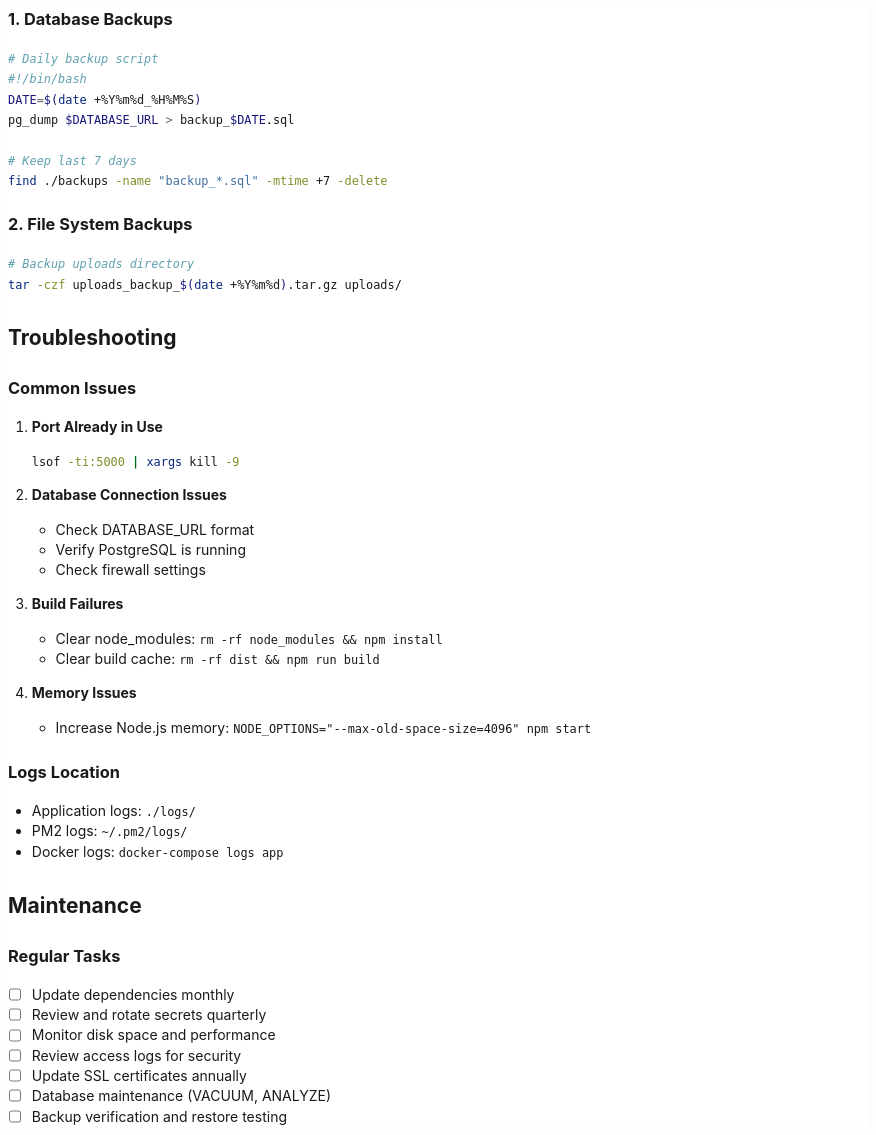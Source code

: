 ### 1. Database Backups

```bash
# Daily backup script
#!/bin/bash
DATE=$(date +%Y%m%d_%H%M%S)
pg_dump $DATABASE_URL > backup_$DATE.sql

# Keep last 7 days
find ./backups -name "backup_*.sql" -mtime +7 -delete
```

### 2. File System Backups

```bash
# Backup uploads directory
tar -czf uploads_backup_$(date +%Y%m%d).tar.gz uploads/
```

## Troubleshooting

### Common Issues

1. **Port Already in Use**
   ```bash
   lsof -ti:5000 | xargs kill -9
   ```

2. **Database Connection Issues**
   - Check DATABASE_URL format
   - Verify PostgreSQL is running
   - Check firewall settings

3. **Build Failures**
   - Clear node_modules: `rm -rf node_modules && npm install`
   - Clear build cache: `rm -rf dist && npm run build`

4. **Memory Issues**
   - Increase Node.js memory: `NODE_OPTIONS="--max-old-space-size=4096" npm start`

### Logs Location

- Application logs: `./logs/`
- PM2 logs: `~/.pm2/logs/`
- Docker logs: `docker-compose logs app`

## Maintenance

### Regular Tasks

- [ ] Update dependencies monthly
- [ ] Review and rotate secrets quarterly
- [ ] Monitor disk space and performance
- [ ] Review access logs for security
- [ ] Update SSL certificates annually
- [ ] Database maintenance (VACUUM, ANALYZE)
- [ ] Backup verification and restore testing
